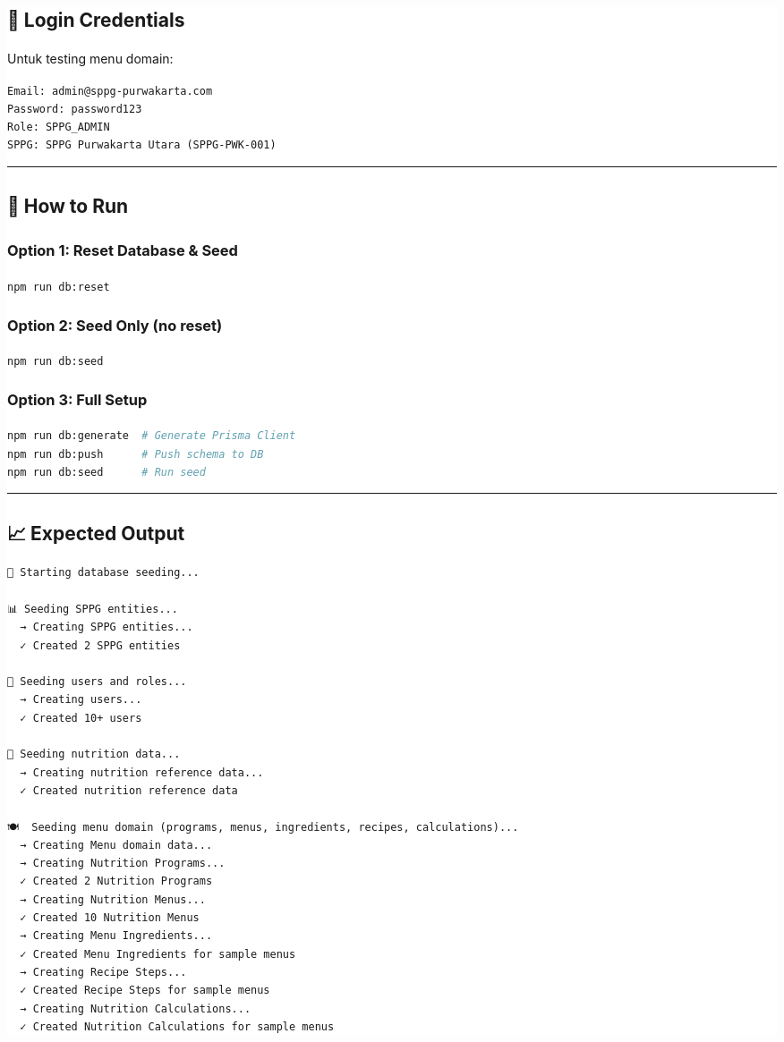 
## 🔐 Login Credentials

Untuk testing menu domain:

```
Email: admin@sppg-purwakarta.com
Password: password123
Role: SPPG_ADMIN
SPPG: SPPG Purwakarta Utara (SPPG-PWK-001)
```

---

## 🚀 How to Run

### Option 1: Reset Database & Seed
```bash
npm run db:reset
```

### Option 2: Seed Only (no reset)
```bash
npm run db:seed
```

### Option 3: Full Setup
```bash
npm run db:generate  # Generate Prisma Client
npm run db:push      # Push schema to DB
npm run db:seed      # Run seed
```

---

## 📈 Expected Output

```
🌱 Starting database seeding...

📊 Seeding SPPG entities...
  → Creating SPPG entities...
  ✓ Created 2 SPPG entities

👥 Seeding users and roles...
  → Creating users...
  ✓ Created 10+ users

🥗 Seeding nutrition data...
  → Creating nutrition reference data...
  ✓ Created nutrition reference data

🍽️  Seeding menu domain (programs, menus, ingredients, recipes, calculations)...
  → Creating Menu domain data...
  → Creating Nutrition Programs...
  ✓ Created 2 Nutrition Programs
  → Creating Nutrition Menus...
  ✓ Created 10 Nutrition Menus
  → Creating Menu Ingredients...
  ✓ Created Menu Ingredients for sample menus
  → Creating Recipe Steps...
  ✓ Created Recipe Steps for sample menus
  → Creating Nutrition Calculations...
  ✓ Created Nutrition Calculations for sample menus
```